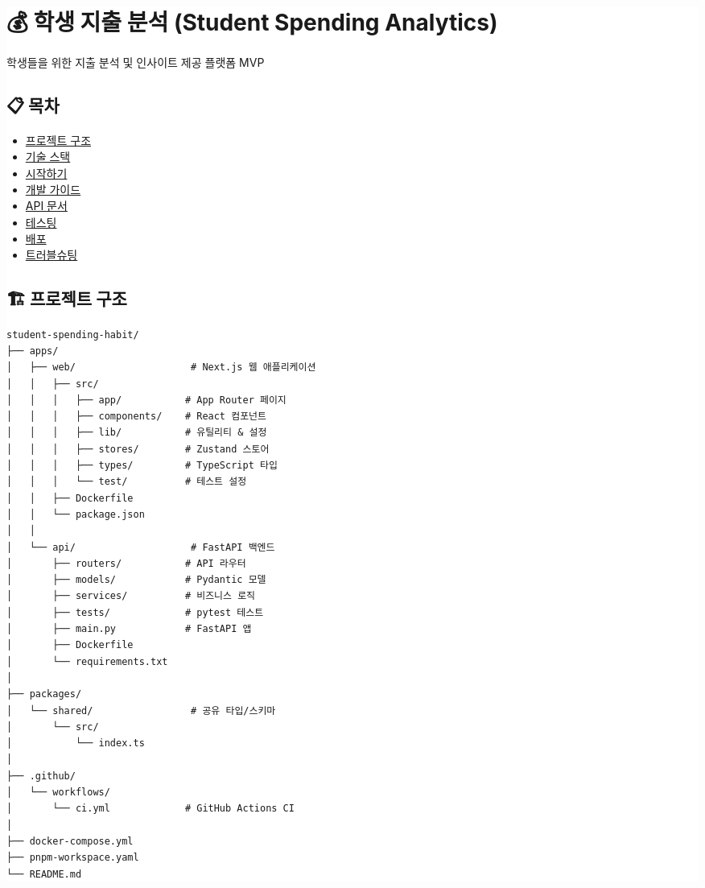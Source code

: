 # 💰 학생 지출 분석 (Student Spending Analytics)

학생들을 위한 지출 분석 및 인사이트 제공 플랫폼 MVP

## 📋 목차

- [프로젝트 구조](#프로젝트-구조)
- [기술 스택](#기술-스택)
- [시작하기](#시작하기)
- [개발 가이드](#개발-가이드)
- [API 문서](#api-문서)
- [테스팅](#테스팅)
- [배포](#배포)
- [트러블슈팅](#트러블슈팅)

## 🏗️ 프로젝트 구조

```
student-spending-habit/
├── apps/
│   ├── web/                    # Next.js 웹 애플리케이션
│   │   ├── src/
│   │   │   ├── app/           # App Router 페이지
│   │   │   ├── components/    # React 컴포넌트
│   │   │   ├── lib/           # 유틸리티 & 설정
│   │   │   ├── stores/        # Zustand 스토어
│   │   │   ├── types/         # TypeScript 타입
│   │   │   └── test/          # 테스트 설정
│   │   ├── Dockerfile
│   │   └── package.json
│   │
│   └── api/                    # FastAPI 백엔드
│       ├── routers/           # API 라우터
│       ├── models/            # Pydantic 모델
│       ├── services/          # 비즈니스 로직
│       ├── tests/             # pytest 테스트
│       ├── main.py            # FastAPI 앱
│       ├── Dockerfile
│       └── requirements.txt
│
├── packages/
│   └── shared/                 # 공유 타입/스키마
│       └── src/
│           └── index.ts
│
├── .github/
│   └── workflows/
│       └── ci.yml             # GitHub Actions CI
│
├── docker-compose.yml
├── pnpm-workspace.yaml
└── README.md
```
